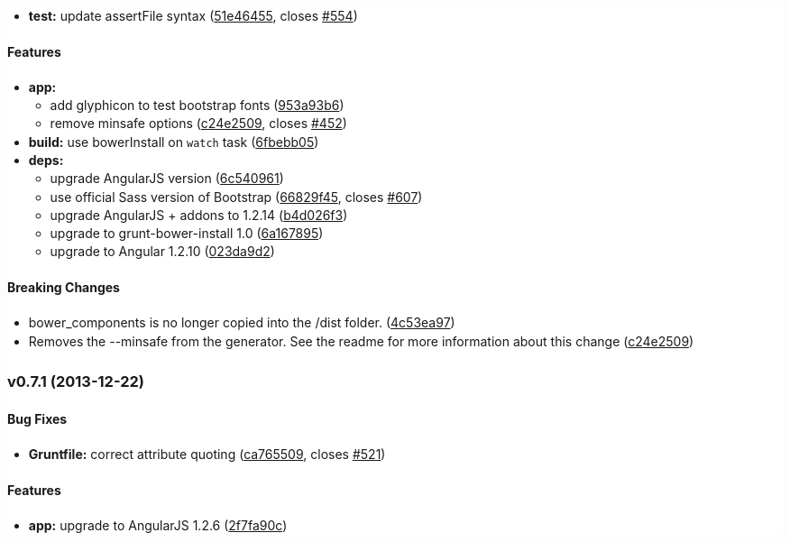* **test:** update assertFile syntax ([51e46455](http://github.com/yeoman/generator-realtime/commit/51e4645524684e7220ccece1800899d2b87a45e6), closes [#554](http://github.com/yeoman/generator-realtime/issues/554))


#### Features

* **app:**
  * add glyphicon to test bootstrap fonts ([953a93b6](http://github.com/yeoman/generator-realtime/commit/953a93b6dbbfc25f1b5f536e5ddaeeb8b1a24759))
  * remove minsafe options ([c24e2509](http://github.com/yeoman/generator-realtime/commit/c24e25097acb109240f687ace7c214b095d3ee77), closes [#452](http://github.com/yeoman/generator-realtime/issues/452))
* **build:** use bowerInstall on `watch` task ([6fbebb05](http://github.com/yeoman/generator-realtime/commit/6fbebb057962edc8daf421c858f82f33abe66125))
* **deps:**
  * upgrade AngularJS version ([6c540961](http://github.com/yeoman/generator-realtime/commit/6c5409613b30dc37d845cb8aa040760f885f34af))
  * use official Sass version of Bootstrap ([66829f45](http://github.com/yeoman/generator-realtime/commit/66829f453ec5fe48dbf4e75f5bc312bb06bc9ace), closes [#607](http://github.com/yeoman/generator-realtime/issues/607))
  * upgrade AngularJS + addons to 1.2.14 ([b4d026f3](http://github.com/yeoman/generator-realtime/commit/b4d026f350ba1e8ce087fff66d476c72dd505b60))
  * upgrade to grunt-bower-install 1.0 ([6a167895](http://github.com/yeoman/generator-realtime/commit/6a1678953bce069b4ac79f68e0959e80cbdbaa3f))
  * upgrade to Angular 1.2.10 ([023da9d2](http://github.com/yeoman/generator-realtime/commit/023da9d2327f90e3128e1e7aecf73d0bc1e2660d))


#### Breaking Changes

* bower_components is no longer copied into the /dist
folder.
 ([4c53ea97](http://github.com/yeoman/generator-realtime/commit/4c53ea975d3a776c416e078389a2657ec4e56ac0))
* Removes the --minsafe from the generator. See the
readme for more information about this change
 ([c24e2509](http://github.com/yeoman/generator-realtime/commit/c24e25097acb109240f687ace7c214b095d3ee77))


<a name="v0.7.1"></a>
### v0.7.1 (2013-12-22)


#### Bug Fixes

* **Gruntfile:** correct attribute quoting ([ca765509](http://github.com/yeoman/generator-realtime/commit/ca765509b4bf3d827ac40206ea9bb84936b806cc), closes [#521](http://github.com/yeoman/generator-realtime/issues/521))


#### Features

* **app:** upgrade to AngularJS 1.2.6 ([2f7fa90c](http://github.com/yeoman/generator-realtime/commit/2f7fa90cc698edb565926fcf6cce77c52f5785ae))

